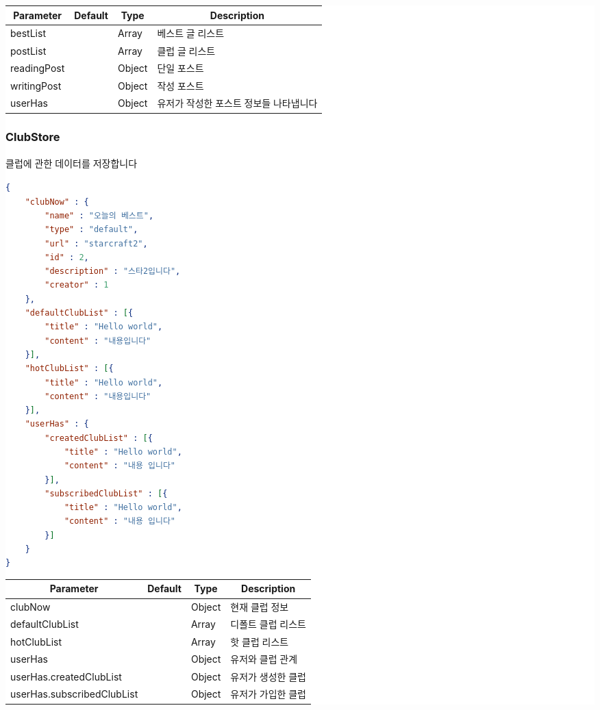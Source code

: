 Parameter | Default | Type | Description
--------- | ------- | ---- |-----------
bestList || Array | 베스트 글 리스트
postList || Array | 클럽 글 리스트
readingPost || Object | 단일 포스트
writingPost || Object | 작성 포스트
userHas || Object | 유저가 작성한 포스트 정보들 나타냅니다

### ClubStore

클럽에 관한 데이터를 저장합니다

```json
{
    "clubNow" : {
        "name" : "오늘의 베스트",
        "type" : "default",
        "url" : "starcraft2",
        "id" : 2,
        "description" : "스타2입니다",
        "creator" : 1
    },
    "defaultClubList" : [{
        "title" : "Hello world",
        "content" : "내용입니다"
    }],
    "hotClubList" : [{
        "title" : "Hello world",
        "content" : "내용입니다"
    }],
    "userHas" : {
        "createdClubList" : [{
            "title" : "Hello world",        
            "content" : "내용 입니다"        
        }],
        "subscribedClubList" : [{
            "title" : "Hello world",        
            "content" : "내용 입니다"
        }]
    }
}
```

Parameter | Default | Type | Description
--------- | ------- | ---- |-----------
clubNow || Object | 현재 클럽 정보
defaultClubList || Array | 디폴트 클럽 리스트
hotClubList || Array | 핫 클럽 리스트
userHas || Object | 유저와 클럽 관계
userHas.createdClubList || Object | 유저가 생성한 클럽
userHas.subscribedClubList || Object | 유저가 가입한 클럽

